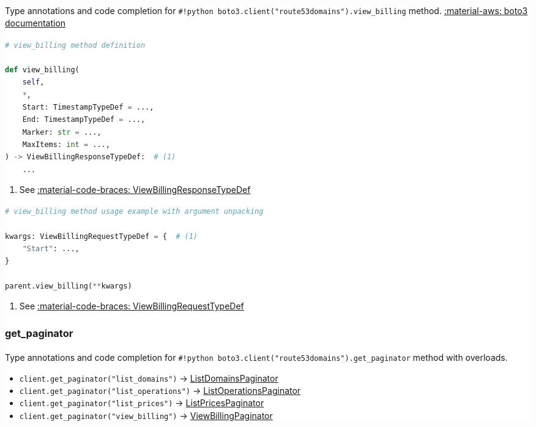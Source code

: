 Type annotations and code completion for `#!python boto3.client("route53domains").view_billing` method.
[:material-aws: boto3 documentation](https://boto3.amazonaws.com/v1/documentation/api/latest/reference/services/route53domains/client/view_billing.html)

```python
# view_billing method definition

def view_billing(
    self,
    *,
    Start: TimestampTypeDef = ...,
    End: TimestampTypeDef = ...,
    Marker: str = ...,
    MaxItems: int = ...,
) -> ViewBillingResponseTypeDef:  # (1)
    ...
```

1. See [:material-code-braces: ViewBillingResponseTypeDef](./type_defs.md#viewbillingresponsetypedef)


```python
# view_billing method usage example with argument unpacking

kwargs: ViewBillingRequestTypeDef = {  # (1)
    "Start": ...,
}

parent.view_billing(**kwargs)
```

1. See [:material-code-braces: ViewBillingRequestTypeDef](./type_defs.md#viewbillingrequesttypedef)



### get_paginator

Type annotations and code completion for `#!python boto3.client("route53domains").get_paginator` method with overloads.

- `client.get_paginator("list_domains")` -> [ListDomainsPaginator](./paginators.md#listdomainspaginator)
- `client.get_paginator("list_operations")` -> [ListOperationsPaginator](./paginators.md#listoperationspaginator)
- `client.get_paginator("list_prices")` -> [ListPricesPaginator](./paginators.md#listpricespaginator)
- `client.get_paginator("view_billing")` -> [ViewBillingPaginator](./paginators.md#viewbillingpaginator)




